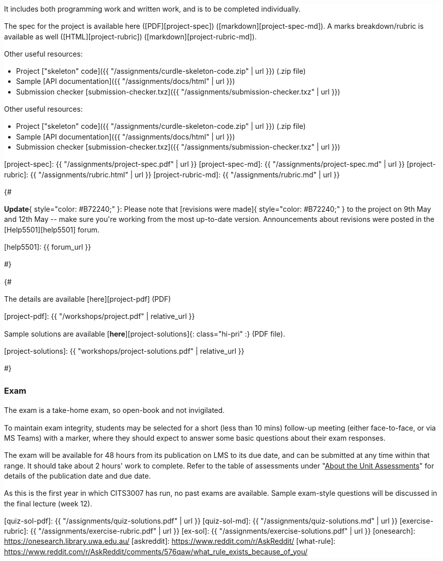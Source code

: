 It includes both programming work and written work, and is to be
completed individually.

The spec for the project is available here ([PDF][project-spec])
([markdown][project-spec-md]). A marks breakdown/rubric is available as
well ([HTML][project-rubric]) ([markdown][project-rubric-md]).

Other useful resources:

- Project ["skeleton" code]({{ "/assignments/curdle-skeleton-code.zip" | url }}) (.zip file)
- Sample [API documentation]({{ "/assignments/docs/html" | url }})
- Submission checker [submission-checker.txz]({{ "/assignments/submission-checker.txz" | url }})

Other useful resources:

- Project ["skeleton" code]({{ "/assignments/curdle-skeleton-code.zip" | url }}) (.zip file)
- Sample [API documentation]({{ "/assignments/docs/html" | url }})
- Submission checker [submission-checker.txz]({{ "/assignments/submission-checker.txz" | url }})

[project-spec]: {{ "/assignments/project-spec.pdf" | url }}
[project-spec-md]: {{ "/assignments/project-spec.md" | url }}
[project-rubric]: {{ "/assignments/rubric.html" | url }}
[project-rubric-md]: {{ "/assignments/rubric.md" | url }}

{#

**Update**{ style="color: #B72240;" }: Please note that [revisions were
made]{ style="color: #B72240;" }  to the project on 9th May
and 12th May -- make sure you're working from the most up-to-date
version. Announcements about revisions were posted in the
[Help5501][help5501] forum.

[help5501]: {{ forum_url }}

#}

{#

The details are available [here][project-pdf] (PDF)

[project-pdf]: {{ "/workshops/project.pdf" | relative_url }}

Sample solutions are available
[**here**][project-solutions]{: class="hi-pri" :} (PDF file).

[csmarks]: https://secure.csse.uwa.edu.au/run/csmarks
[project-solutions]: {{ "workshops/project-solutions.pdf" | relative_url }}

#}


### Exam

The exam is a take-home exam, so open-book and not invigilated.

To maintain exam integrity, students may be selected for a short (less than 10 mins)
follow-up meeting (either face-to-face, or via MS Teams) with a marker,
where they should expect to answer some basic questions about their exam responses.

The exam will be available for 48 hours from its publication on LMS
to its due date, and can be submitted at any time within that range.
It should take about 2 hours' work to complete.
Refer to the table of assessments under
"[About the Unit Assessments](#about-the-unit-assessments)" for
details of the publication date and due date.

As this is the first year in which CITS3007 has run, no past exams are
available. Sample exam-style questions will be discussed in the final
lecture (week 12).


[acad-policy]: https://www.uwa.edu.au/students/Getting-started/Student-conduct
[misconduct-guide]: https://www.student.uwa.edu.au/__data/assets/pdf_file/0007/2748139/R3-Avoiding-Academic-Misconduct.pdf
[c11-std]: https://www.open-std.org/jtc1/sc22/wg14/www/docs/n1548.pdf
[quiz-sol-pdf]: {{ "/assignments/quiz-solutions.pdf" | url }}
[quiz-sol-md]:  {{ "/assignments/quiz-solutions.md" | url }}
[exercise-rubric]: {{ "/assignments/exercise-rubric.pdf" | url }}
[ex-sol]: {{ "/assignments/exercise-solutions.pdf" | url }}
[onesearch]: https://onesearch.library.uwa.edu.au/
[askreddit]: https://www.reddit.com/r/AskReddit/
[what-rule]: https://www.reddit.com/r/AskReddit/comments/576qaw/what_rule_exists_because_of_you/